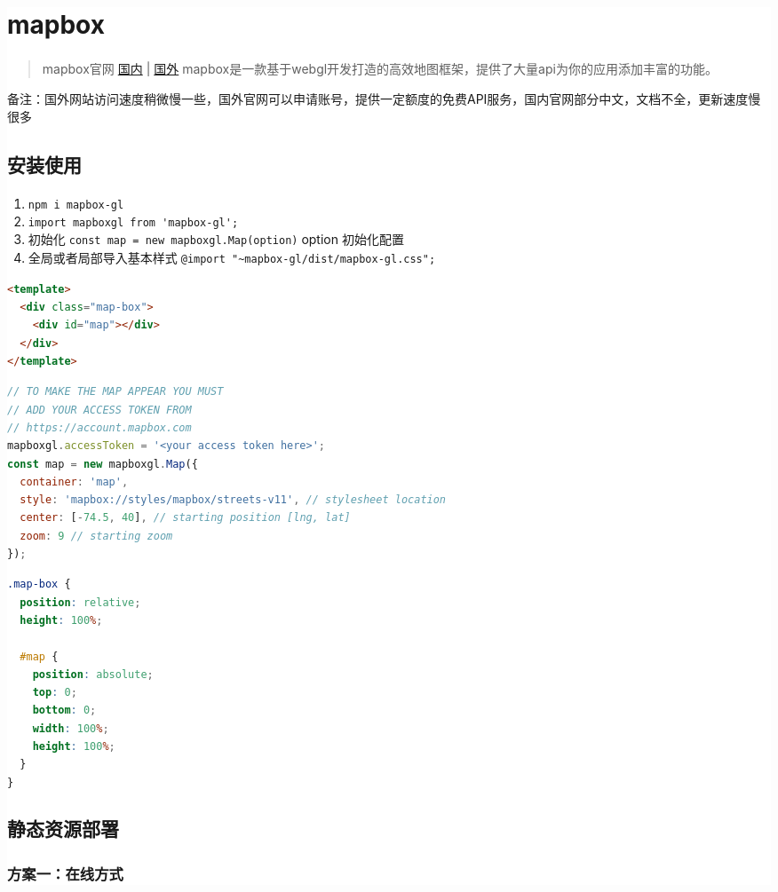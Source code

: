 # mapbox

> mapbox官网 [国内](http://www.mapbox.cn/) | [国外](https://www.mapbox.com/)
> mapbox是一款基于webgl开发打造的高效地图框架，提供了大量api为你的应用添加丰富的功能。

备注：国外网站访问速度稍微慢一些，国外官网可以申请账号，提供一定额度的免费API服务，国内官网部分中文，文档不全，更新速度慢很多

## 安装使用

1. `npm i mapbox-gl`
2. `import mapboxgl from 'mapbox-gl';`
3. 初始化 `const map = new mapboxgl.Map(option)` option 初始化配置
4. 全局或者局部导入基本样式 `@import "~mapbox-gl/dist/mapbox-gl.css";`

```html
<template>
  <div class="map-box">
    <div id="map"></div>
  </div>
</template>
```

```javascript
// TO MAKE THE MAP APPEAR YOU MUST
// ADD YOUR ACCESS TOKEN FROM
// https://account.mapbox.com
mapboxgl.accessToken = '<your access token here>';
const map = new mapboxgl.Map({
  container: 'map',
  style: 'mapbox://styles/mapbox/streets-v11', // stylesheet location
  center: [-74.5, 40], // starting position [lng, lat]
  zoom: 9 // starting zoom
});
```

```scss
.map-box {
  position: relative;
  height: 100%;

  #map {
    position: absolute;
    top: 0;
    bottom: 0;
    width: 100%;
    height: 100%;
  }
}
```

## 静态资源部署

### 方案一：在线方式
